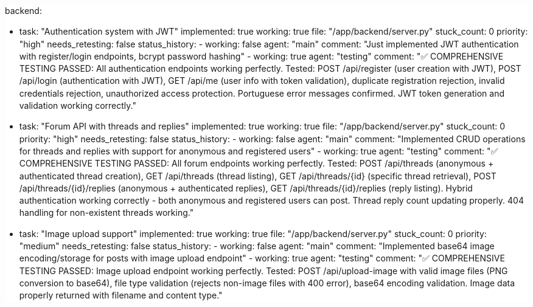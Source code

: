 backend:
  - task: "Authentication system with JWT"
    implemented: true
    working: true
    file: "/app/backend/server.py"
    stuck_count: 0
    priority: "high"
    needs_retesting: false
    status_history:
        - working: false
          agent: "main"
          comment: "Just implemented JWT authentication with register/login endpoints, bcrypt password hashing"
        - working: true
          agent: "testing"
          comment: "✅ COMPREHENSIVE TESTING PASSED: All authentication endpoints working perfectly. Tested: POST /api/register (user creation with JWT), POST /api/login (authentication with JWT), GET /api/me (user info with token validation), duplicate registration rejection, invalid credentials rejection, unauthorized access protection. Portuguese error messages confirmed. JWT token generation and validation working correctly."

  - task: "Forum API with threads and replies"
    implemented: true
    working: true
    file: "/app/backend/server.py"
    stuck_count: 0
    priority: "high"
    needs_retesting: false
    status_history:
        - working: false
          agent: "main"
          comment: "Implemented CRUD operations for threads and replies with support for anonymous and registered users"
        - working: true
          agent: "testing"
          comment: "✅ COMPREHENSIVE TESTING PASSED: All forum endpoints working perfectly. Tested: POST /api/threads (anonymous + authenticated thread creation), GET /api/threads (thread listing), GET /api/threads/{id} (specific thread retrieval), POST /api/threads/{id}/replies (anonymous + authenticated replies), GET /api/threads/{id}/replies (reply listing). Hybrid authentication working correctly - both anonymous and registered users can post. Thread reply count updating properly. 404 handling for non-existent threads working."

  - task: "Image upload support"
    implemented: true
    working: true
    file: "/app/backend/server.py"
    stuck_count: 0
    priority: "medium"
    needs_retesting: false
    status_history:
        - working: false
          agent: "main"
          comment: "Implemented base64 image encoding/storage for posts with image upload endpoint"
        - working: true
          agent: "testing"
          comment: "✅ COMPREHENSIVE TESTING PASSED: Image upload endpoint working perfectly. Tested: POST /api/upload-image with valid image files (PNG conversion to base64), file type validation (rejects non-image files with 400 error), base64 encoding validation. Image data properly returned with filename and content type."
